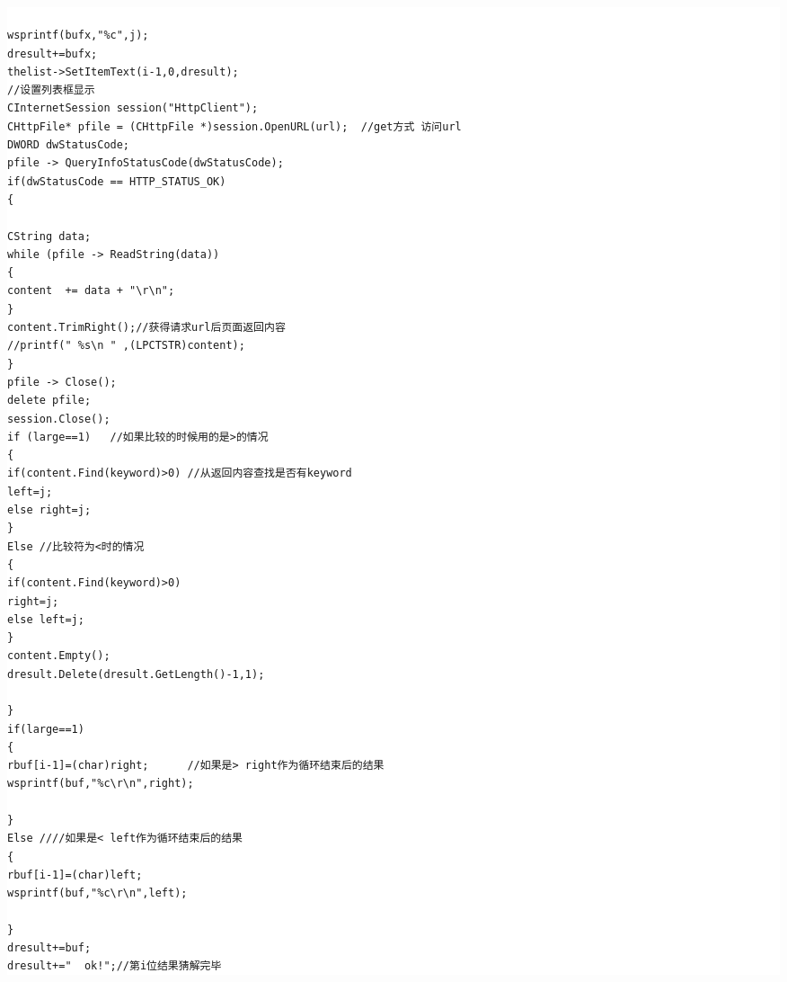 ```

wsprintf(bufx,"%c",j);
dresult+=bufx;
thelist->SetItemText(i-1,0,dresult);
//设置列表框显示
CInternetSession session("HttpClient");  
CHttpFile* pfile = (CHttpFile *)session.OpenURL(url);  //get方式 访问url
DWORD dwStatusCode;  
pfile -> QueryInfoStatusCode(dwStatusCode);  
if(dwStatusCode == HTTP_STATUS_OK)  
{  

CString data;  
while (pfile -> ReadString(data))  
{  
content  += data + "\r\n";  
}   
content.TrimRight();//获得请求url后页面返回内容
//printf(" %s\n " ,(LPCTSTR)content);  
}  
pfile -> Close();  
delete pfile;  
session.Close();
if (large==1)   //如果比较的时候用的是>的情况
{
if(content.Find(keyword)>0) //从返回内容查找是否有keyword
left=j;
else right=j;
}
Else //比较符为<时的情况
{
if(content.Find(keyword)>0)
right=j;
else left=j;
}
content.Empty();
dresult.Delete(dresult.GetLength()-1,1);

}
if(large==1)
{
rbuf[i-1]=(char)right;      //如果是> right作为循环结束后的结果
wsprintf(buf,"%c\r\n",right);

}
Else ////如果是< left作为循环结束后的结果
{
rbuf[i-1]=(char)left;               
wsprintf(buf,"%c\r\n",left);

}
dresult+=buf;
dresult+="  ok!";//第i位结果猜解完毕 

```
